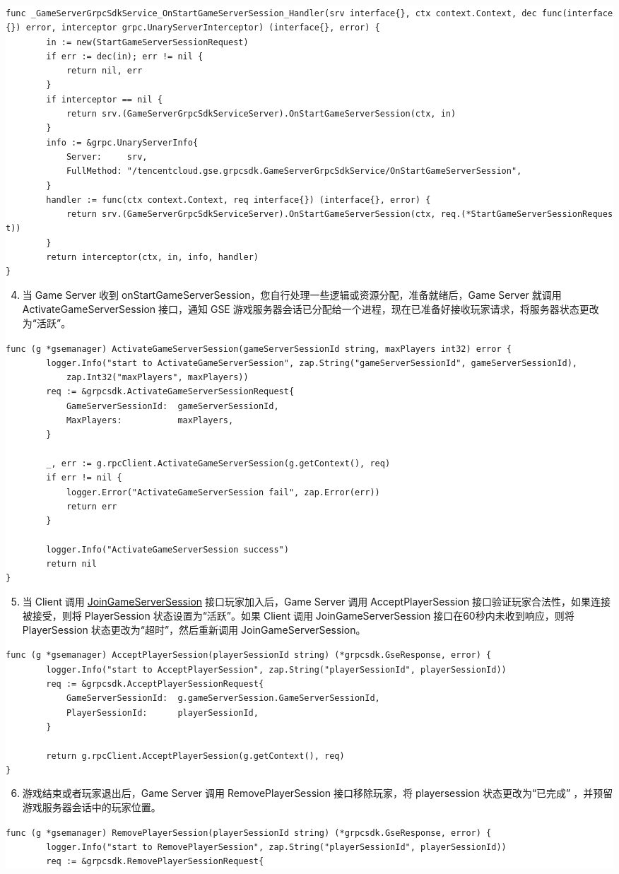 ```
func _GameServerGrpcSdkService_OnStartGameServerSession_Handler(srv interface{}, ctx context.Context, dec func(interface{}) error, interceptor grpc.UnaryServerInterceptor) (interface{}, error) {
		in := new(StartGameServerSessionRequest)
		if err := dec(in); err != nil {
			return nil, err
		}
		if interceptor == nil {
			return srv.(GameServerGrpcSdkServiceServer).OnStartGameServerSession(ctx, in)
		}
		info := &grpc.UnaryServerInfo{
			Server:     srv,
			FullMethod: "/tencentcloud.gse.grpcsdk.GameServerGrpcSdkService/OnStartGameServerSession",
		}
		handler := func(ctx context.Context, req interface{}) (interface{}, error) {
			return srv.(GameServerGrpcSdkServiceServer).OnStartGameServerSession(ctx, req.(*StartGameServerSessionRequest))
		}
		return interceptor(ctx, in, info, handler)
}
```
 4. 当 Game Server 收到 onStartGameServerSession，您自行处理一些逻辑或资源分配，准备就绪后，Game Server 就调用 ActivateGameServerSession 接口，通知 GSE 游戏服务器会话已分配给一个进程，现在已准备好接收玩家请求，将服务器状态更改为“活跃”。
```
func (g *gsemanager) ActivateGameServerSession(gameServerSessionId string, maxPlayers int32) error {
		logger.Info("start to ActivateGameServerSession", zap.String("gameServerSessionId", gameServerSessionId),
			zap.Int32("maxPlayers", maxPlayers))
		req := &grpcsdk.ActivateGameServerSessionRequest{
			GameServerSessionId:  gameServerSessionId,
			MaxPlayers:           maxPlayers,
		}

		_, err := g.rpcClient.ActivateGameServerSession(g.getContext(), req)
		if err != nil {
			logger.Error("ActivateGameServerSession fail", zap.Error(err))
			return err
		}

		logger.Info("ActivateGameServerSession success")
		return nil
}
```
 5. 当 Client 调用 [JoinGameServerSession](https://cloud.tencent.com/document/product/1165/42061) 接口玩家加入后，Game Server 调用 AcceptPlayerSession 接口验证玩家合法性，如果连接被接受，则将 PlayerSession 状态设置为“活跃”。如果 Client 调用 JoinGameServerSession 接口在60秒内未收到响应，则将 PlayerSession 状态更改为“超时”，然后重新调用 JoinGameServerSession。
```
func (g *gsemanager) AcceptPlayerSession(playerSessionId string) (*grpcsdk.GseResponse, error) {
		logger.Info("start to AcceptPlayerSession", zap.String("playerSessionId", playerSessionId))
		req := &grpcsdk.AcceptPlayerSessionRequest{
			GameServerSessionId:  g.gameServerSession.GameServerSessionId,
			PlayerSessionId:      playerSessionId,
		}

		return g.rpcClient.AcceptPlayerSession(g.getContext(), req)
}
```
 6. 游戏结束或者玩家退出后，Game Server 调用 RemovePlayerSession 接口移除玩家，将 playersession 状态更改为“已完成” ，并预留游戏服务器会话中的玩家位置。
```
func (g *gsemanager) RemovePlayerSession(playerSessionId string) (*grpcsdk.GseResponse, error) {
		logger.Info("start to RemovePlayerSession", zap.String("playerSessionId", playerSessionId))
		req := &grpcsdk.RemovePlayerSessionRequest{
```
